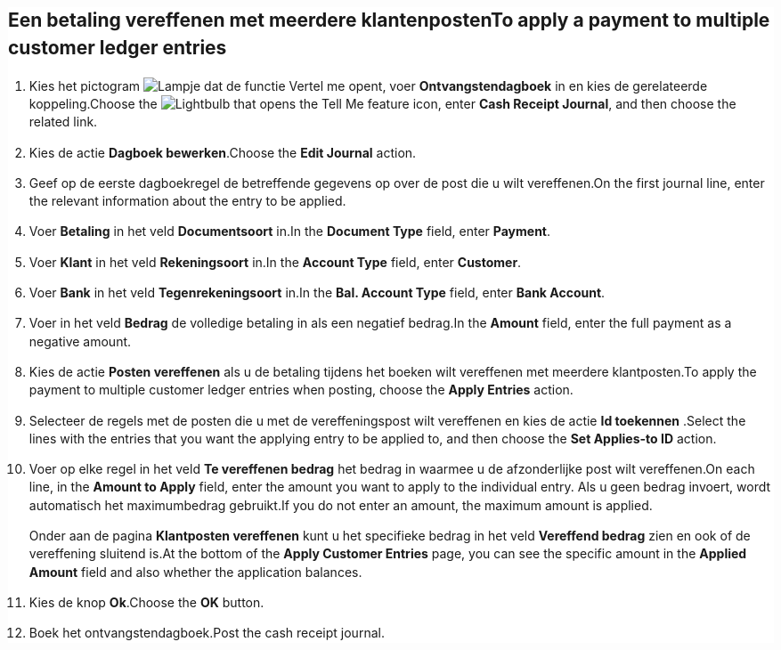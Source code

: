 ## <a name="to-apply-a-payment-to-multiple-customer-ledger-entries"></a><span data-ttu-id="3d9ff-159">Een betaling vereffenen met meerdere klantenposten</span><span class="sxs-lookup"><span data-stu-id="3d9ff-159">To apply a payment to multiple customer ledger entries</span></span>
1. <span data-ttu-id="3d9ff-160">Kies het pictogram ![Lampje dat de functie Vertel me opent](media/ui-search/search_small.png "Vertel me wat u wilt doen"), voer **Ontvangstendagboek** in en kies de gerelateerde koppeling.</span><span class="sxs-lookup"><span data-stu-id="3d9ff-160">Choose the ![Lightbulb that opens the Tell Me feature](media/ui-search/search_small.png "Tell me what you want to do") icon, enter **Cash Receipt Journal**, and then choose the related link.</span></span>
2. <span data-ttu-id="3d9ff-161">Kies de actie **Dagboek bewerken**.</span><span class="sxs-lookup"><span data-stu-id="3d9ff-161">Choose the **Edit Journal** action.</span></span>
3. <span data-ttu-id="3d9ff-162">Geef op de eerste dagboekregel de betreffende gegevens op over de post die u wilt vereffenen.</span><span class="sxs-lookup"><span data-stu-id="3d9ff-162">On the first journal line, enter the relevant information about the entry to be applied.</span></span>
4. <span data-ttu-id="3d9ff-163">Voer **Betaling** in het veld **Documentsoort** in.</span><span class="sxs-lookup"><span data-stu-id="3d9ff-163">In the **Document Type** field, enter **Payment**.</span></span>
5. <span data-ttu-id="3d9ff-164">Voer **Klant** in het veld **Rekeningsoort** in.</span><span class="sxs-lookup"><span data-stu-id="3d9ff-164">In the **Account Type** field, enter **Customer**.</span></span>
6. <span data-ttu-id="3d9ff-165">Voer **Bank** in het veld **Tegenrekeningsoort** in.</span><span class="sxs-lookup"><span data-stu-id="3d9ff-165">In the **Bal. Account Type** field, enter **Bank Account**.</span></span>
7. <span data-ttu-id="3d9ff-166">Voer in het veld **Bedrag** de volledige betaling in als een negatief bedrag.</span><span class="sxs-lookup"><span data-stu-id="3d9ff-166">In the **Amount** field, enter the full payment as a negative amount.</span></span>
8. <span data-ttu-id="3d9ff-167">Kies de actie **Posten vereffenen** als u de betaling tijdens het boeken wilt vereffenen met meerdere klantposten.</span><span class="sxs-lookup"><span data-stu-id="3d9ff-167">To apply the payment to multiple customer ledger entries when posting, choose the **Apply Entries** action.</span></span>  
9. <span data-ttu-id="3d9ff-168">Selecteer de regels met de posten die u met de vereffeningspost wilt vereffenen en kies de actie **Id toekennen** .</span><span class="sxs-lookup"><span data-stu-id="3d9ff-168">Select the lines with the entries that you want the applying entry to be applied to, and then choose the **Set Applies-to ID** action.</span></span>  
10. <span data-ttu-id="3d9ff-169">Voer op elke regel in het veld **Te vereffenen bedrag** het bedrag in waarmee u de afzonderlijke post wilt vereffenen.</span><span class="sxs-lookup"><span data-stu-id="3d9ff-169">On each line, in the **Amount to Apply** field, enter the amount you want to apply to the individual entry.</span></span> <span data-ttu-id="3d9ff-170">Als u geen bedrag invoert, wordt automatisch het maximumbedrag gebruikt.</span><span class="sxs-lookup"><span data-stu-id="3d9ff-170">If you do not enter an amount, the maximum amount is applied.</span></span>

    <span data-ttu-id="3d9ff-171">Onder aan de pagina **Klantposten vereffenen** kunt u het specifieke bedrag in het veld **Vereffend bedrag** zien en ook of de vereffening sluitend is.</span><span class="sxs-lookup"><span data-stu-id="3d9ff-171">At the bottom of the **Apply Customer Entries** page, you can see the specific amount in the **Applied Amount** field and also whether the application balances.</span></span>  
11. <span data-ttu-id="3d9ff-172">Kies de knop **Ok**.</span><span class="sxs-lookup"><span data-stu-id="3d9ff-172">Choose the **OK** button.</span></span>
12. <span data-ttu-id="3d9ff-173">Boek het ontvangstendagboek.</span><span class="sxs-lookup"><span data-stu-id="3d9ff-173">Post the cash receipt journal.</span></span>
